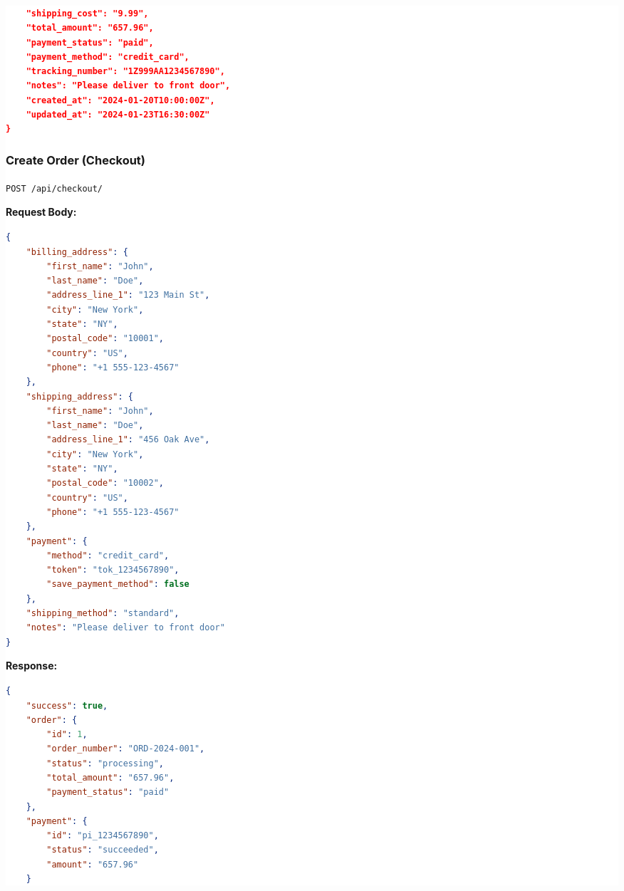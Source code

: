 ```json
    "shipping_cost": "9.99",
    "total_amount": "657.96",
    "payment_status": "paid",
    "payment_method": "credit_card",
    "tracking_number": "1Z999AA1234567890",
    "notes": "Please deliver to front door",
    "created_at": "2024-01-20T10:00:00Z",
    "updated_at": "2024-01-23T16:30:00Z"
}
```

### Create Order (Checkout)
```http
POST /api/checkout/
```

**Request Body:**
```json
{
    "billing_address": {
        "first_name": "John",
        "last_name": "Doe",
        "address_line_1": "123 Main St",
        "city": "New York",
        "state": "NY",
        "postal_code": "10001",
        "country": "US",
        "phone": "+1 555-123-4567"
    },
    "shipping_address": {
        "first_name": "John",
        "last_name": "Doe",
        "address_line_1": "456 Oak Ave",
        "city": "New York",
        "state": "NY",
        "postal_code": "10002",
        "country": "US",
        "phone": "+1 555-123-4567"
    },
    "payment": {
        "method": "credit_card",
        "token": "tok_1234567890",
        "save_payment_method": false
    },
    "shipping_method": "standard",
    "notes": "Please deliver to front door"
}
```

**Response:**
```json
{
    "success": true,
    "order": {
        "id": 1,
        "order_number": "ORD-2024-001",
        "status": "processing",
        "total_amount": "657.96",
        "payment_status": "paid"
    },
    "payment": {
        "id": "pi_1234567890",
        "status": "succeeded",
        "amount": "657.96"
    }
```